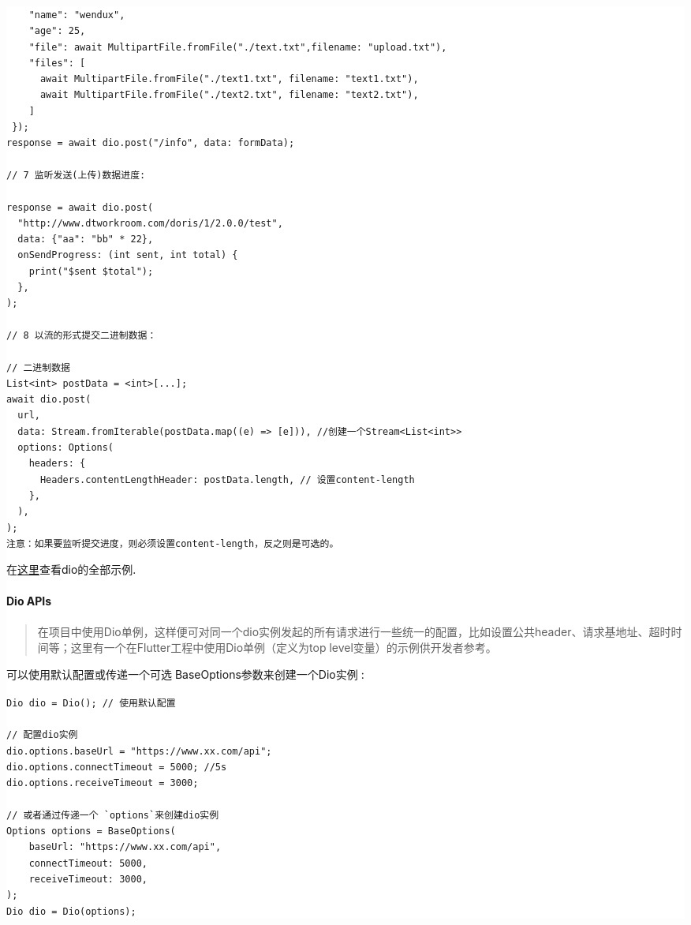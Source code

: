 ```
    "name": "wendux",
    "age": 25,
    "file": await MultipartFile.fromFile("./text.txt",filename: "upload.txt"),
    "files": [
      await MultipartFile.fromFile("./text1.txt", filename: "text1.txt"),
      await MultipartFile.fromFile("./text2.txt", filename: "text2.txt"),
    ]
 });
response = await dio.post("/info", data: formData);

// 7 监听发送(上传)数据进度:

response = await dio.post(
  "http://www.dtworkroom.com/doris/1/2.0.0/test",
  data: {"aa": "bb" * 22},
  onSendProgress: (int sent, int total) {
    print("$sent $total");
  },
);

// 8 以流的形式提交二进制数据：

// 二进制数据
List<int> postData = <int>[...];
await dio.post(
  url,
  data: Stream.fromIterable(postData.map((e) => [e])), //创建一个Stream<List<int>>
  options: Options(
    headers: {
      Headers.contentLengthHeader: postData.length, // 设置content-length
    },
  ),
);
注意：如果要监听提交进度，则必须设置content-length，反之则是可选的。
```
 
在[这里](https://github.com/flutterchina/dio/tree/master/example)查看dio的全部示例.

#### Dio APIs

> 在项目中使用Dio单例，这样便可对同一个dio实例发起的所有请求进行一些统一的配置，比如设置公共header、请求基地址、超时时间等；这里有一个在Flutter工程中使用Dio单例（定义为top level变量）的示例供开发者参考。

可以使用默认配置或传递一个可选 BaseOptions参数来创建一个Dio实例 :

``` 
Dio dio = Dio(); // 使用默认配置

// 配置dio实例
dio.options.baseUrl = "https://www.xx.com/api";
dio.options.connectTimeout = 5000; //5s
dio.options.receiveTimeout = 3000;

// 或者通过传递一个 `options`来创建dio实例
Options options = BaseOptions(
    baseUrl: "https://www.xx.com/api",
    connectTimeout: 5000,
    receiveTimeout: 3000,
);
Dio dio = Dio(options);
```
